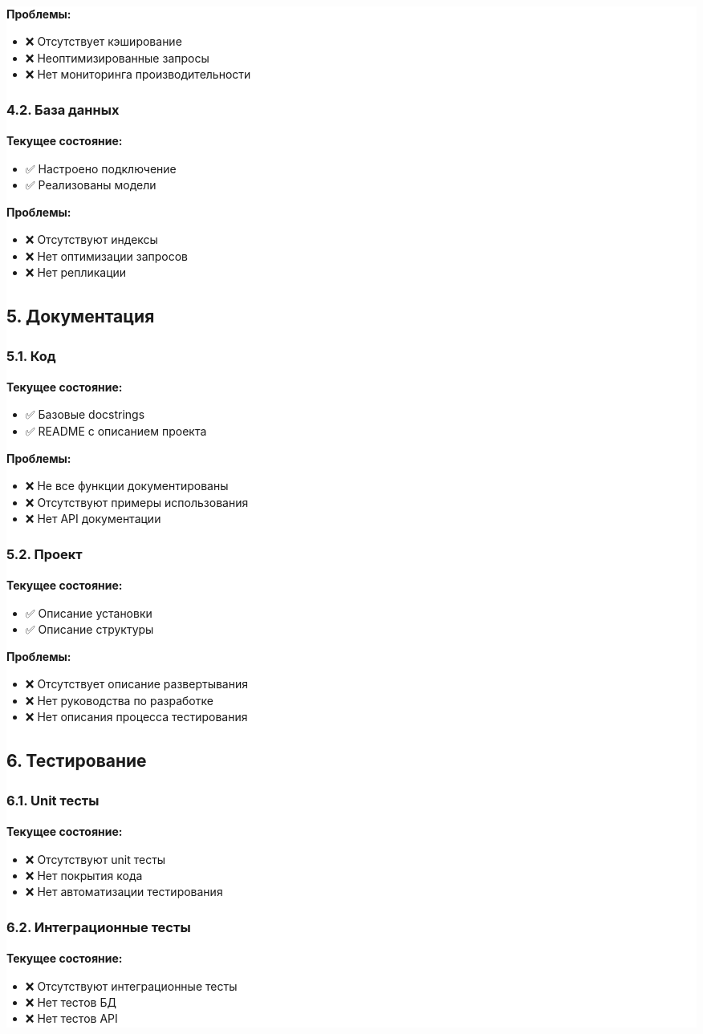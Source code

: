 **Проблемы:**
- ❌ Отсутствует кэширование
- ❌ Неоптимизированные запросы
- ❌ Нет мониторинга производительности

### 4.2. База данных
**Текущее состояние:**
- ✅ Настроено подключение
- ✅ Реализованы модели

**Проблемы:**
- ❌ Отсутствуют индексы
- ❌ Нет оптимизации запросов
- ❌ Нет репликации

## 5. Документация

### 5.1. Код
**Текущее состояние:**
- ✅ Базовые docstrings
- ✅ README с описанием проекта

**Проблемы:**
- ❌ Не все функции документированы
- ❌ Отсутствуют примеры использования
- ❌ Нет API документации

### 5.2. Проект
**Текущее состояние:**
- ✅ Описание установки
- ✅ Описание структуры

**Проблемы:**
- ❌ Отсутствует описание развертывания
- ❌ Нет руководства по разработке
- ❌ Нет описания процесса тестирования

## 6. Тестирование

### 6.1. Unit тесты
**Текущее состояние:**
- ❌ Отсутствуют unit тесты
- ❌ Нет покрытия кода
- ❌ Нет автоматизации тестирования

### 6.2. Интеграционные тесты
**Текущее состояние:**
- ❌ Отсутствуют интеграционные тесты
- ❌ Нет тестов БД
- ❌ Нет тестов API
